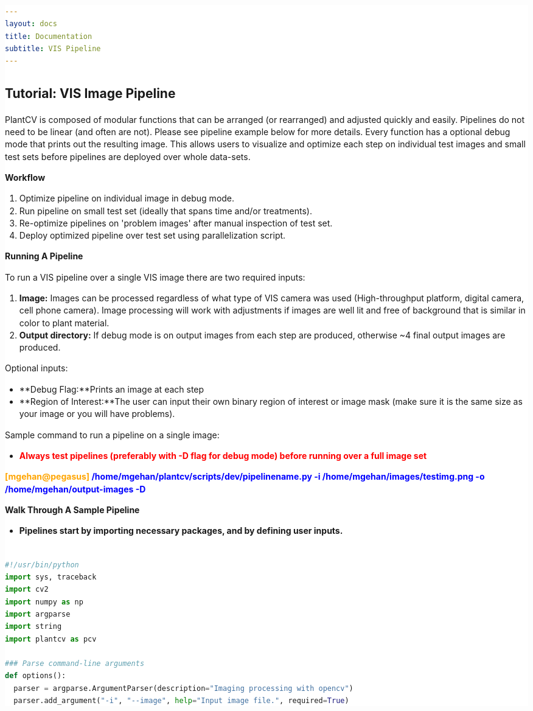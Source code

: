 ```yaml
---
layout: docs
title: Documentation
subtitle: VIS Pipeline
---
```


## Tutorial: VIS Image Pipeline

PlantCV is composed of modular functions that can be arranged (or rearranged) and adjusted quickly and easily.
Pipelines do not need to be linear (and often are not). Please see pipeline example below for more details.
Every function has a optional debug mode that prints out the resulting image.
This allows users to visualize and optimize each step on individual test images and small test sets before pipelines are deployed over whole data-sets.

**Workflow**  
1.  Optimize pipeline on individual image in debug mode.  
2.  Run pipeline on small test set (ideally that spans time and/or treatments).  
3.  Re-optimize pipelines on 'problem images' after manual inspection of test set.  
4.  Deploy optimized pipeline over test set using parallelization script.

**Running A Pipeline**

To run a VIS pipeline over a single VIS image there are two required inputs:

1.  **Image:** Images can be processed regardless of what type of VIS camera was used (High-throughput platform, digital camera, cell phone camera).
Image processing will work with adjustments if images are well lit and free of background that is similar in color to plant material.  
2.  **Output directory:** If debug mode is on output images from each step are produced, otherwise ~4 final output images are produced.

Optional inputs:  

*  **Debug Flag:**Prints an image at each step
*  **Region of Interest:**The user can input their own binary region of interest or image mask (make sure it is the same size as your image or you will have problems).

Sample command to run a pipeline on a single image:  

*  <font color='red'><b>Always test pipelines (preferably with -D flag for debug mode) before running over a full image set</b> </font>

<font color='orange'><b>[mgehan@pegasus]</b></font><font color='blue'><b> /home/mgehan/plantcv/scripts/dev/pipelinename.py -i /home/mgehan/images/testimg.png -o /home/mgehan/output-images -D</b></font>


**Walk Through A Sample Pipeline**

*  **Pipelines start by importing necessary packages, and by defining user inputs.**  

```python

#!/usr/bin/python
import sys, traceback
import cv2
import numpy as np
import argparse
import string
import plantcv as pcv

### Parse command-line arguments
def options():
  parser = argparse.ArgumentParser(description="Imaging processing with opencv")
  parser.add_argument("-i", "--image", help="Input image file.", required=True)
```